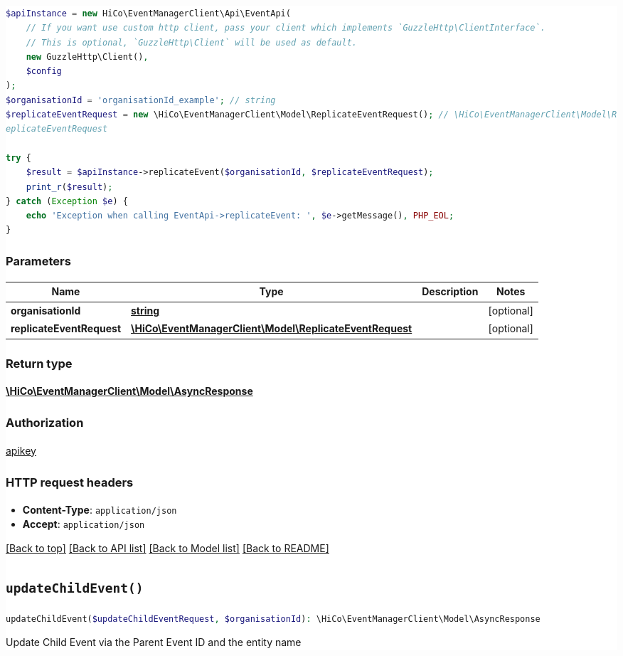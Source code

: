 ```php
$apiInstance = new HiCo\EventManagerClient\Api\EventApi(
    // If you want use custom http client, pass your client which implements `GuzzleHttp\ClientInterface`.
    // This is optional, `GuzzleHttp\Client` will be used as default.
    new GuzzleHttp\Client(),
    $config
);
$organisationId = 'organisationId_example'; // string
$replicateEventRequest = new \HiCo\EventManagerClient\Model\ReplicateEventRequest(); // \HiCo\EventManagerClient\Model\ReplicateEventRequest

try {
    $result = $apiInstance->replicateEvent($organisationId, $replicateEventRequest);
    print_r($result);
} catch (Exception $e) {
    echo 'Exception when calling EventApi->replicateEvent: ', $e->getMessage(), PHP_EOL;
}
```

### Parameters

Name | Type | Description  | Notes
------------- | ------------- | ------------- | -------------
 **organisationId** | [**string**](../Model/.md)|  | [optional]
 **replicateEventRequest** | [**\HiCo\EventManagerClient\Model\ReplicateEventRequest**](../Model/ReplicateEventRequest.md)|  | [optional]

### Return type

[**\HiCo\EventManagerClient\Model\AsyncResponse**](../Model/AsyncResponse.md)

### Authorization

[apikey](../../README.md#apikey)

### HTTP request headers

- **Content-Type**: `application/json`
- **Accept**: `application/json`

[[Back to top]](#) [[Back to API list]](../../README.md#endpoints)
[[Back to Model list]](../../README.md#models)
[[Back to README]](../../README.md)

## `updateChildEvent()`

```php
updateChildEvent($updateChildEventRequest, $organisationId): \HiCo\EventManagerClient\Model\AsyncResponse
```

Update Child Event via the Parent Event ID and the entity name

